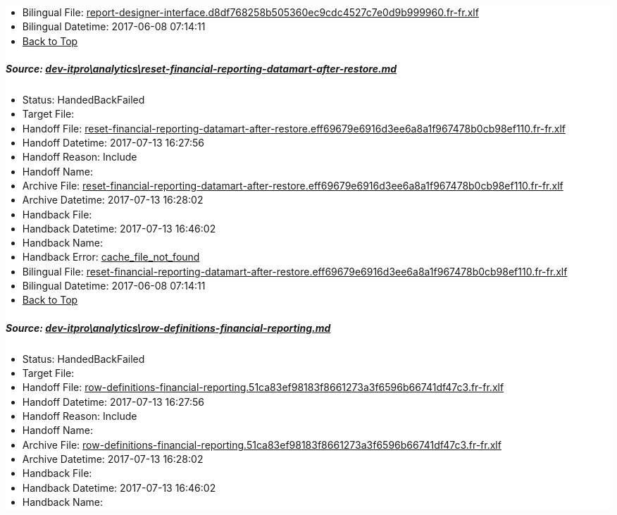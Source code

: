 * Bilingual File: [report-designer-interface.d8df768258b505360ec9cdc4527c7e0d9b999960.fr-fr.xlf](https://github.com/OpenLocalizationTestOrg/AX-Docs-Sandbox.handback/blob/e0ac3492c83a9e48c2c3e53281b96630be685714/ol-handback/OpenLocalizationTestOrg/AX-Docs-Sandbox.fr-fr/master/basic/report-designer-interface.d8df768258b505360ec9cdc4527c7e0d9b999960.fr-fr.xlf)
* Bilingual Datetime: 2017-06-08 07:14:11
* [Back to Top](#report-top)

##### <a name='d4ce390c62cbfb1f693410b004aa296c0ed75eb2521'></a> Source: [dev-itpro\analytics\reset-financial-reporting-datamart-after-restore.md](https://github.com/OpenLocalizationTestOrg/AX-Docs-Sandbox/blob/64dba586d427aa10927b7f7bed204cd7a0383f87/dev-itpro/analytics/reset-financial-reporting-datamart-after-restore.md)
* Status: HandedBackFailed
* Target File: 
* Handoff File: [reset-financial-reporting-datamart-after-restore.eff69679e6916d3ee6a8a1f967478b0cb98ef110.fr-fr.xlf](https://github.com/OpenLocalizationTestOrg/AX-Docs-Sandbox.handoff/blob/3778414cb317baa73955019e2ea95cdbc53fad8f/ol-handoff/OpenLocalizationTestOrg/AX-Docs-Sandbox.fr-fr/master/basic/reset-financial-reporting-datamart-after-restore.eff69679e6916d3ee6a8a1f967478b0cb98ef110.fr-fr.xlf)
* Handoff Datetime: 2017-07-13 16:27:56
* Handoff Reason: Include
* Handoff Name: 
* Archive File: [reset-financial-reporting-datamart-after-restore.eff69679e6916d3ee6a8a1f967478b0cb98ef110.fr-fr.xlf](https://github.com/OpenLocalizationTestOrg/AX-Docs-Sandbox.handoff/blob/93215de5d33c7d5bb2733a5bf9f799eaab8d2c32/ol-archive/OpenLocalizationTestOrg/AX-Docs-Sandbox.fr-fr/master/basic/reset-financial-reporting-datamart-after-restore.eff69679e6916d3ee6a8a1f967478b0cb98ef110.fr-fr.xlf)
* Archive Datetime: 2017-07-13 16:28:02
* Handback File: 
* Handback Datetime: 2017-07-13 16:46:02
* Handback Name: 
* Handback Error: [cache_file_not_found](#d4ce390c62cbfb1f693410b004aa296c0ed75eb2521cache_file_not_found)
* Bilingual File: [reset-financial-reporting-datamart-after-restore.eff69679e6916d3ee6a8a1f967478b0cb98ef110.fr-fr.xlf](https://github.com/OpenLocalizationTestOrg/AX-Docs-Sandbox.handback/blob/e0ac3492c83a9e48c2c3e53281b96630be685714/ol-handback/OpenLocalizationTestOrg/AX-Docs-Sandbox.fr-fr/master/basic/reset-financial-reporting-datamart-after-restore.eff69679e6916d3ee6a8a1f967478b0cb98ef110.fr-fr.xlf)
* Bilingual Datetime: 2017-06-08 07:14:11
* [Back to Top](#report-top)

##### <a name='aa9fcc4d0c122d2355362b75ca210af4c2ef4338523'></a> Source: [dev-itpro\analytics\row-definitions-financial-reporting.md](https://github.com/OpenLocalizationTestOrg/AX-Docs-Sandbox/blob/64dba586d427aa10927b7f7bed204cd7a0383f87/dev-itpro/analytics/row-definitions-financial-reporting.md)
* Status: HandedBackFailed
* Target File: 
* Handoff File: [row-definitions-financial-reporting.51ca83ef98183f8661273a3f6596b66741df47c3.fr-fr.xlf](https://github.com/OpenLocalizationTestOrg/AX-Docs-Sandbox.handoff/blob/3778414cb317baa73955019e2ea95cdbc53fad8f/ol-handoff/OpenLocalizationTestOrg/AX-Docs-Sandbox.fr-fr/master/basic/row-definitions-financial-reporting.51ca83ef98183f8661273a3f6596b66741df47c3.fr-fr.xlf)
* Handoff Datetime: 2017-07-13 16:27:56
* Handoff Reason: Include
* Handoff Name: 
* Archive File: [row-definitions-financial-reporting.51ca83ef98183f8661273a3f6596b66741df47c3.fr-fr.xlf](https://github.com/OpenLocalizationTestOrg/AX-Docs-Sandbox.handoff/blob/93215de5d33c7d5bb2733a5bf9f799eaab8d2c32/ol-archive/OpenLocalizationTestOrg/AX-Docs-Sandbox.fr-fr/master/basic/row-definitions-financial-reporting.51ca83ef98183f8661273a3f6596b66741df47c3.fr-fr.xlf)
* Archive Datetime: 2017-07-13 16:28:02
* Handback File: 
* Handback Datetime: 2017-07-13 16:46:02
* Handback Name: 